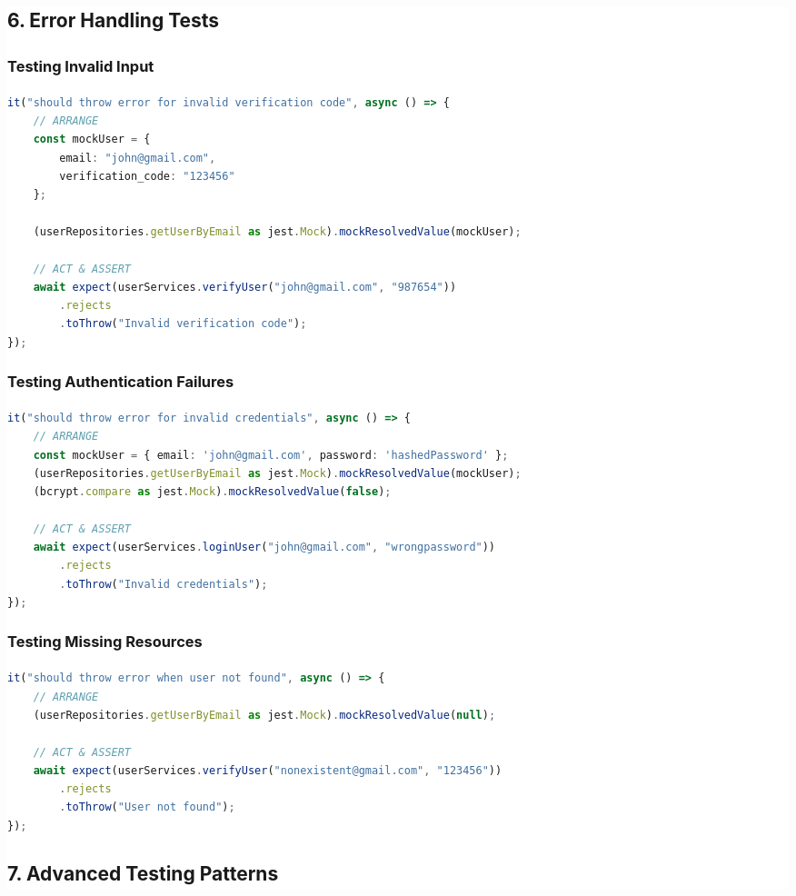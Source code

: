 ## 6. Error Handling Tests

### Testing Invalid Input

```typescript
it("should throw error for invalid verification code", async () => {
    // ARRANGE
    const mockUser = {
        email: "john@gmail.com",
        verification_code: "123456"
    };
  
    (userRepositories.getUserByEmail as jest.Mock).mockResolvedValue(mockUser);

    // ACT & ASSERT
    await expect(userServices.verifyUser("john@gmail.com", "987654"))
        .rejects
        .toThrow("Invalid verification code");
});
```

### Testing Authentication Failures

```typescript
it("should throw error for invalid credentials", async () => {
    // ARRANGE
    const mockUser = { email: 'john@gmail.com', password: 'hashedPassword' };
    (userRepositories.getUserByEmail as jest.Mock).mockResolvedValue(mockUser);
    (bcrypt.compare as jest.Mock).mockResolvedValue(false);

    // ACT & ASSERT
    await expect(userServices.loginUser("john@gmail.com", "wrongpassword"))
        .rejects
        .toThrow("Invalid credentials");
});
```

### Testing Missing Resources

```typescript
it("should throw error when user not found", async () => {
    // ARRANGE
    (userRepositories.getUserByEmail as jest.Mock).mockResolvedValue(null);

    // ACT & ASSERT
    await expect(userServices.verifyUser("nonexistent@gmail.com", "123456"))
        .rejects
        .toThrow("User not found");
});
```

## 7. Advanced Testing Patterns
